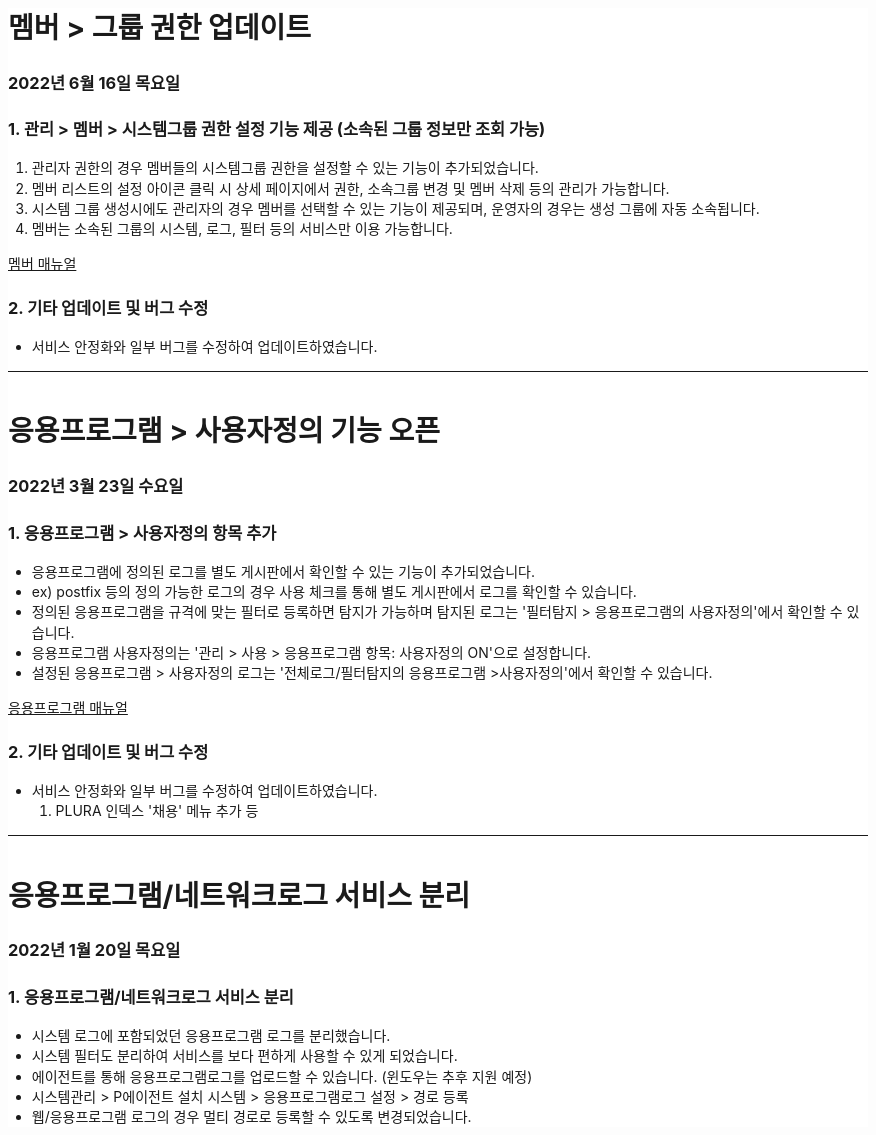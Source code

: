 # 멤버 > 그룹 권한 업데이트

### 2022년 6월 16일 목요일

### 1. 관리 > 멤버 > 시스템그룹 권한 설정 기능 제공 (소속된 그룹 정보만 조회 가능)

1) 관리자 권한의 경우 멤버들의 시스템그룹 권한을 설정할 수 있는 기능이 추가되었습니다.
2) 멤버 리스트의 설정 아이콘 클릭 시 상세 페이지에서 권한, 소속그룹 변경 및 멤버 삭제 등의 관리가 가능합니다.
3) 시스템 그룹 생성시에도 관리자의 경우 멤버를 선택할 수 있는 기능이 제공되며, 운영자의 경우는 생성 그룹에 자동 소속됩니다.
4) 멤버는 소속된 그룹의 시스템, 로그, 필터 등의 서비스만 이용 가능합니다.

[멤버 매뉴얼](https://docs.plura.io/ko/fn/comm/mgmt/member)

### 2. 기타 업데이트 및 버그 수정

- 서비스 안정화와 일부 버그를 수정하여 업데이트하였습니다.
 
---

# 응용프로그램 > 사용자정의 기능 오픈

### 2022년 3월 23일 수요일

### 1. 응용프로그램 > 사용자정의 항목 추가

- 응용프로그램에 정의된 로그를 별도 게시판에서 확인할 수 있는 기능이 추가되었습니다.
- ex) postfix 등의 정의 가능한 로그의 경우 사용 체크를 통해 별도 게시판에서 로그를 확인할 수 있습니다.
- 정의된 응용프로그램을 규격에 맞는 필터로 등록하면  탐지가 가능하며 탐지된 로그는 '필터탐지 > 응용프로그램의 사용자정의'에서 확인할 수 있습니다.
- 응용프로그램 사용자정의는 '관리 > 사용 > 응용프로그램 항목: 사용자정의 ON'으로 설정합니다.
- 설정된 응용프로그램 > 사용자정의 로그는 '전체로그/필터탐지의 응용프로그램 >사용자정의'에서 확인할 수 있습니다.

[응용프로그램 매뉴얼](https://docs.plura.io/ko/fn/comm/fdetection/capp)

### 2. 기타 업데이트 및 버그 수정

- 서비스 안정화와 일부 버그를 수정하여 업데이트하였습니다.
  1) PLURA 인덱스 '채용' 메뉴 추가 등

---

# 응용프로그램/네트워크로그 서비스 분리

### 2022년 1월 20일 목요일

### 1. 응용프로그램/네트워크로그 서비스 분리

- 시스템 로그에 포함되었던 응용프로그램 로그를 분리했습니다.
- 시스템 필터도 분리하여 서비스를 보다 편하게 사용할 수 있게 되었습니다.
- 에이전트를 통해 응용프로그램로그를 업로드할 수 있습니다. (윈도우는 추후 지원 예정)
- 시스템관리 > P에이전트 설치 시스템 > 응용프로그램로그 설정 > 경로 등록
- 웹/응용프로그램 로그의 경우 멀티 경로로 등록할 수 있도록 변경되었습니다.
